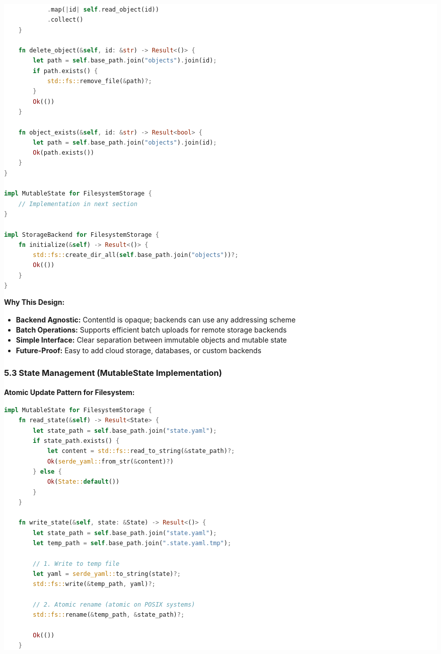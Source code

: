 ```rust
            .map(|id| self.read_object(id))
            .collect()
    }

    fn delete_object(&self, id: &str) -> Result<()> {
        let path = self.base_path.join("objects").join(id);
        if path.exists() {
            std::fs::remove_file(&path)?;
        }
        Ok(())
    }

    fn object_exists(&self, id: &str) -> Result<bool> {
        let path = self.base_path.join("objects").join(id);
        Ok(path.exists())
    }
}

impl MutableState for FilesystemStorage {
    // Implementation in next section
}

impl StorageBackend for FilesystemStorage {
    fn initialize(&self) -> Result<()> {
        std::fs::create_dir_all(self.base_path.join("objects"))?;
        Ok(())
    }
}
```

**Why This Design:**
- **Backend Agnostic:** ContentId is opaque; backends can use any addressing scheme
- **Batch Operations:** Supports efficient batch uploads for remote storage backends
- **Simple Interface:** Clear separation between immutable objects and mutable state
- **Future-Proof:** Easy to add cloud storage, databases, or custom backends

### 5.3 State Management (MutableState Implementation)

**Atomic Update Pattern for Filesystem:**
```rust
impl MutableState for FilesystemStorage {
    fn read_state(&self) -> Result<State> {
        let state_path = self.base_path.join("state.yaml");
        if state_path.exists() {
            let content = std::fs::read_to_string(&state_path)?;
            Ok(serde_yaml::from_str(&content)?)
        } else {
            Ok(State::default())
        }
    }

    fn write_state(&self, state: &State) -> Result<()> {
        let state_path = self.base_path.join("state.yaml");
        let temp_path = self.base_path.join(".state.yaml.tmp");

        // 1. Write to temp file
        let yaml = serde_yaml::to_string(state)?;
        std::fs::write(&temp_path, yaml)?;

        // 2. Atomic rename (atomic on POSIX systems)
        std::fs::rename(&temp_path, &state_path)?;

        Ok(())
    }
```